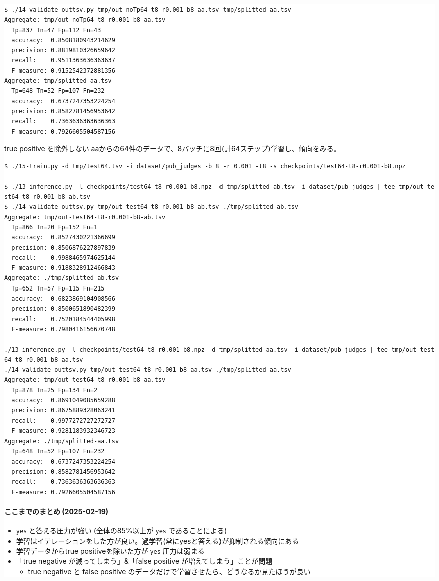 ```console
$ ./14-validate_outtsv.py tmp/out-noTp64-t8-r0.001-b8-aa.tsv tmp/splitted-aa.tsv
Aggregate: tmp/out-noTp64-t8-r0.001-b8-aa.tsv
  Tp=837 Tn=47 Fp=112 Fn=43
  accuracy:  0.8508180943214629
  precision: 0.8819810326659642
  recall:    0.9511363636363637
  F-measure: 0.9152542372881356
Aggregate: tmp/splitted-aa.tsv
  Tp=648 Tn=52 Fp=107 Fn=232
  accuracy:  0.6737247353224254
  precision: 0.8582781456953642
  recall:    0.7363636363636363
  F-measure: 0.7926605504587156
```

true positive を除外しない aaからの64件のデータで、8バッチに8回(計64ステップ)学習し、傾向をみる。

```console
$ ./15-train.py -d tmp/test64.tsv -i dataset/pub_judges -b 8 -r 0.001 -t8 -s checkpoints/test64-t8-r0.001-b8.npz

$ ./13-inference.py -l checkpoints/test64-t8-r0.001-b8.npz -d tmp/splitted-ab.tsv -i dataset/pub_judges | tee tmp/out-test64-t8-r0.001-b8-ab.tsv
$ ./14-validate_outtsv.py tmp/out-test64-t8-r0.001-b8-ab.tsv ./tmp/splitted-ab.tsv
Aggregate: tmp/out-test64-t8-r0.001-b8-ab.tsv
  Tp=866 Tn=20 Fp=152 Fn=1
  accuracy:  0.8527430221366699
  precision: 0.8506876227897839
  recall:    0.9988465974625144
  F-measure: 0.9188328912466843
Aggregate: ./tmp/splitted-ab.tsv
  Tp=652 Tn=57 Fp=115 Fn=215
  accuracy:  0.6823869104908566
  precision: 0.8500651890482399
  recall:    0.7520184544405998
  F-measure: 0.7980416156670748

./13-inference.py -l checkpoints/test64-t8-r0.001-b8.npz -d tmp/splitted-aa.tsv -i dataset/pub_judges | tee tmp/out-test64-t8-r0.001-b8-aa.tsv
./14-validate_outtsv.py tmp/out-test64-t8-r0.001-b8-aa.tsv ./tmp/splitted-aa.tsv
Aggregate: tmp/out-test64-t8-r0.001-b8-aa.tsv
  Tp=878 Tn=25 Fp=134 Fn=2
  accuracy:  0.8691049085659288
  precision: 0.8675889328063241
  recall:    0.9977272727272727
  F-measure: 0.9281183932346723
Aggregate: ./tmp/splitted-aa.tsv
  Tp=648 Tn=52 Fp=107 Fn=232
  accuracy:  0.6737247353224254
  precision: 0.8582781456953642
  recall:    0.7363636363636363
  F-measure: 0.7926605504587156
```

#### ここまでのまとめ (2025-02-19)

* `yes` と答える圧力が強い (全体の85%以上が `yes` であることによる)
* 学習はイテレーションをした方が良い。過学習(常にyesと答える)が抑制される傾向にある
* 学習データからtrue positiveを除いた方が `yes` 圧力は弱まる
* 「true negative が減ってしまう」&「false positive が増えてしまう」ことが問題
    * true negative と false positive のデータだけで学習させたら、どうなるか見たほうが良い
